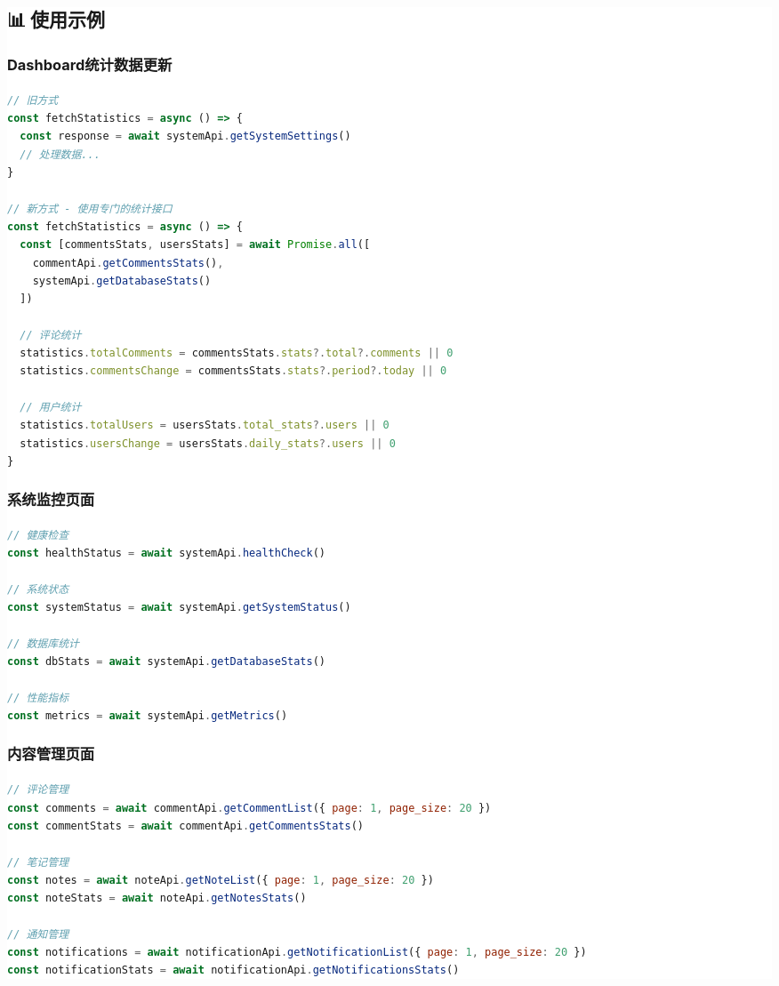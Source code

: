 ## 📊 使用示例

### Dashboard统计数据更新

```javascript
// 旧方式
const fetchStatistics = async () => {
  const response = await systemApi.getSystemSettings()
  // 处理数据...
}

// 新方式 - 使用专门的统计接口
const fetchStatistics = async () => {
  const [commentsStats, usersStats] = await Promise.all([
    commentApi.getCommentsStats(),
    systemApi.getDatabaseStats()
  ])
  
  // 评论统计
  statistics.totalComments = commentsStats.stats?.total?.comments || 0
  statistics.commentsChange = commentsStats.stats?.period?.today || 0
  
  // 用户统计
  statistics.totalUsers = usersStats.total_stats?.users || 0
  statistics.usersChange = usersStats.daily_stats?.users || 0
}
```

### 系统监控页面

```javascript
// 健康检查
const healthStatus = await systemApi.healthCheck()

// 系统状态
const systemStatus = await systemApi.getSystemStatus()

// 数据库统计
const dbStats = await systemApi.getDatabaseStats()

// 性能指标
const metrics = await systemApi.getMetrics()
```

### 内容管理页面

```javascript
// 评论管理
const comments = await commentApi.getCommentList({ page: 1, page_size: 20 })
const commentStats = await commentApi.getCommentsStats()

// 笔记管理
const notes = await noteApi.getNoteList({ page: 1, page_size: 20 })
const noteStats = await noteApi.getNotesStats()

// 通知管理
const notifications = await notificationApi.getNotificationList({ page: 1, page_size: 20 })
const notificationStats = await notificationApi.getNotificationsStats()
```

